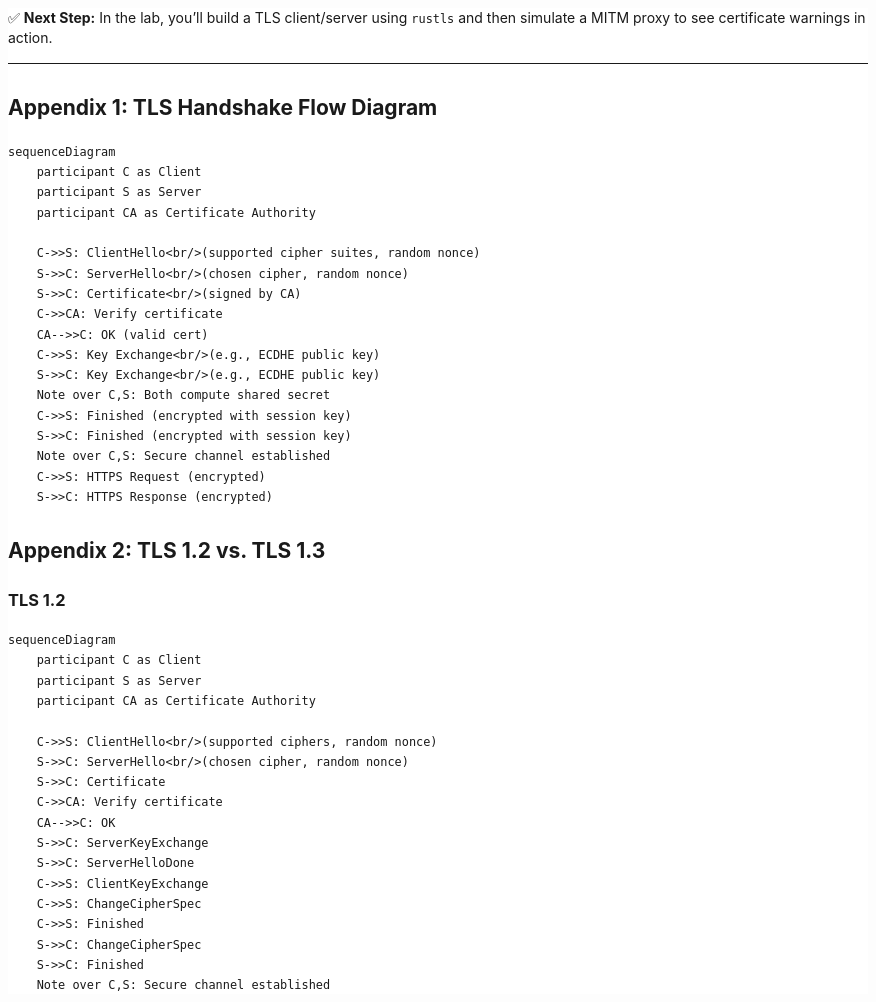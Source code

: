 
✅ **Next Step:** In the lab, you’ll build a TLS client/server using `rustls` and then simulate a MITM proxy to see certificate warnings in action.

---

## Appendix 1: TLS Handshake Flow Diagram

```mermaid
sequenceDiagram
    participant C as Client
    participant S as Server
    participant CA as Certificate Authority

    C->>S: ClientHello<br/>(supported cipher suites, random nonce)
    S->>C: ServerHello<br/>(chosen cipher, random nonce)
    S->>C: Certificate<br/>(signed by CA)
    C->>CA: Verify certificate
    CA-->>C: OK (valid cert)
    C->>S: Key Exchange<br/>(e.g., ECDHE public key)
    S->>C: Key Exchange<br/>(e.g., ECDHE public key)
    Note over C,S: Both compute shared secret
    C->>S: Finished (encrypted with session key)
    S->>C: Finished (encrypted with session key)
    Note over C,S: Secure channel established
    C->>S: HTTPS Request (encrypted)
    S->>C: HTTPS Response (encrypted)

```

## Appendix 2: TLS 1.2 vs. TLS 1.3

### TLS 1.2

```mermaid
sequenceDiagram
    participant C as Client
    participant S as Server
    participant CA as Certificate Authority

    C->>S: ClientHello<br/>(supported ciphers, random nonce)
    S->>C: ServerHello<br/>(chosen cipher, random nonce)
    S->>C: Certificate
    C->>CA: Verify certificate
    CA-->>C: OK
    S->>C: ServerKeyExchange
    S->>C: ServerHelloDone
    C->>S: ClientKeyExchange
    C->>S: ChangeCipherSpec
    C->>S: Finished
    S->>C: ChangeCipherSpec
    S->>C: Finished
    Note over C,S: Secure channel established
```
